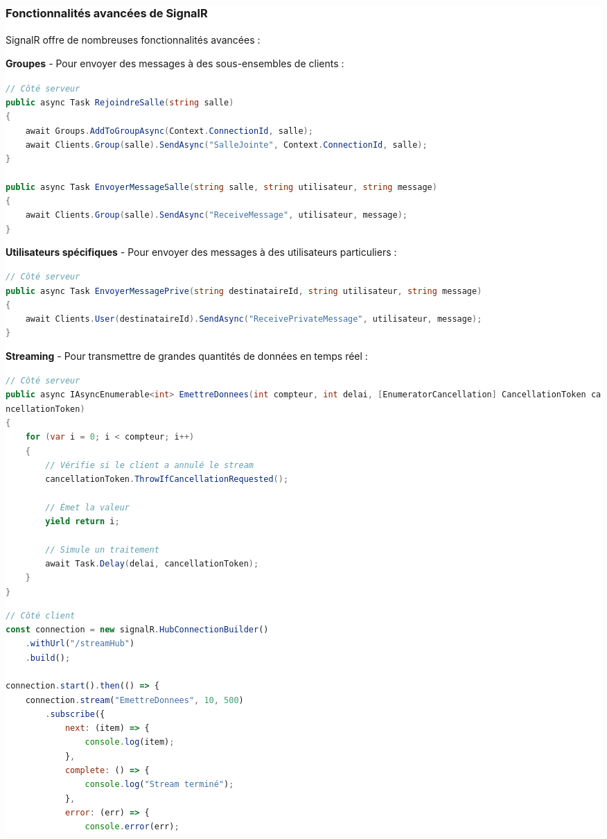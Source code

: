 ### Fonctionnalités avancées de SignalR

SignalR offre de nombreuses fonctionnalités avancées :

**Groupes** - Pour envoyer des messages à des sous-ensembles de clients :

```csharp
// Côté serveur
public async Task RejoindreSalle(string salle)
{
    await Groups.AddToGroupAsync(Context.ConnectionId, salle);
    await Clients.Group(salle).SendAsync("SalleJointe", Context.ConnectionId, salle);
}

public async Task EnvoyerMessageSalle(string salle, string utilisateur, string message)
{
    await Clients.Group(salle).SendAsync("ReceiveMessage", utilisateur, message);
}
```

**Utilisateurs spécifiques** - Pour envoyer des messages à des utilisateurs particuliers :

```csharp
// Côté serveur
public async Task EnvoyerMessagePrive(string destinataireId, string utilisateur, string message)
{
    await Clients.User(destinataireId).SendAsync("ReceivePrivateMessage", utilisateur, message);
}
```

**Streaming** - Pour transmettre de grandes quantités de données en temps réel :

```csharp
// Côté serveur
public async IAsyncEnumerable<int> EmettreDonnees(int compteur, int delai, [EnumeratorCancellation] CancellationToken cancellationToken)
{
    for (var i = 0; i < compteur; i++)
    {
        // Vérifie si le client a annulé le stream
        cancellationToken.ThrowIfCancellationRequested();

        // Émet la valeur
        yield return i;

        // Simule un traitement
        await Task.Delay(delai, cancellationToken);
    }
}
```

```javascript
// Côté client
const connection = new signalR.HubConnectionBuilder()
    .withUrl("/streamHub")
    .build();

connection.start().then(() => {
    connection.stream("EmettreDonnees", 10, 500)
        .subscribe({
            next: (item) => {
                console.log(item);
            },
            complete: () => {
                console.log("Stream terminé");
            },
            error: (err) => {
                console.error(err);
```